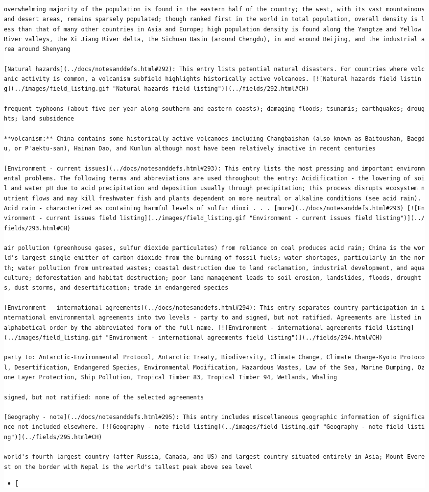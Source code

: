     overwhelming majority of the population is found in the eastern half of the country; the west, with its vast mountainous and desert areas, remains sparsely populated; though ranked first in the world in total population, overall density is less than that of many other countries in Asia and Europe; high population density is found along the Yangtze and Yellow River valleys, the Xi Jiang River delta, the Sichuan Basin (around Chengdu), in and around Beijing, and the industrial area around Shenyang
    
    [Natural hazards](../docs/notesanddefs.html#292): This entry lists potential natural disasters. For countries where volcanic activity is common, a volcanism subfield highlights historically active volcanoes. [![Natural hazards field listing](../images/field_listing.gif "Natural hazards field listing")](../fields/292.html#CH) 
    
    frequent typhoons (about five per year along southern and eastern coasts); damaging floods; tsunamis; earthquakes; droughts; land subsidence
    
    **volcanism:** China contains some historically active volcanoes including Changbaishan (also known as Baitoushan, Baegdu, or P'aektu-san), Hainan Dao, and Kunlun although most have been relatively inactive in recent centuries
    
    [Environment - current issues](../docs/notesanddefs.html#293): This entry lists the most pressing and important environmental problems. The following terms and abbreviations are used throughout the entry: Acidification - the lowering of soil and water pH due to acid precipitation and deposition usually through precipitation; this process disrupts ecosystem nutrient flows and may kill freshwater fish and plants dependent on more neutral or alkaline conditions (see acid rain). Acid rain - characterized as containing harmful levels of sulfur dioxi . . . [more](../docs/notesanddefs.html#293) [![Environment - current issues field listing](../images/field_listing.gif "Environment - current issues field listing")](../fields/293.html#CH) 
    
    air pollution (greenhouse gases, sulfur dioxide particulates) from reliance on coal produces acid rain; China is the world's largest single emitter of carbon dioxide from the burning of fossil fuels; water shortages, particularly in the north; water pollution from untreated wastes; coastal destruction due to land reclamation, industrial development, and aquaculture; deforestation and habitat destruction; poor land management leads to soil erosion, landslides, floods, droughts, dust storms, and desertification; trade in endangered species
    
    [Environment - international agreements](../docs/notesanddefs.html#294): This entry separates country participation in international environmental agreements into two levels - party to and signed, but not ratified. Agreements are listed in alphabetical order by the abbreviated form of the full name. [![Environment - international agreements field listing](../images/field_listing.gif "Environment - international agreements field listing")](../fields/294.html#CH) 
    
    party to: Antarctic-Environmental Protocol, Antarctic Treaty, Biodiversity, Climate Change, Climate Change-Kyoto Protocol, Desertification, Endangered Species, Environmental Modification, Hazardous Wastes, Law of the Sea, Marine Dumping, Ozone Layer Protection, Ship Pollution, Tropical Timber 83, Tropical Timber 94, Wetlands, Whaling
    
    signed, but not ratified: none of the selected agreements
    
    [Geography - note](../docs/notesanddefs.html#295): This entry includes miscellaneous geographic information of significance not included elsewhere. [![Geography - note field listing](../images/field_listing.gif "Geography - note field listing")](../fields/295.html#CH) 
    
    world's fourth largest country (after Russia, Canada, and US) and largest country situated entirely in Asia; Mount Everest on the border with Nepal is the world's tallest peak above sea level
    
*   [
    